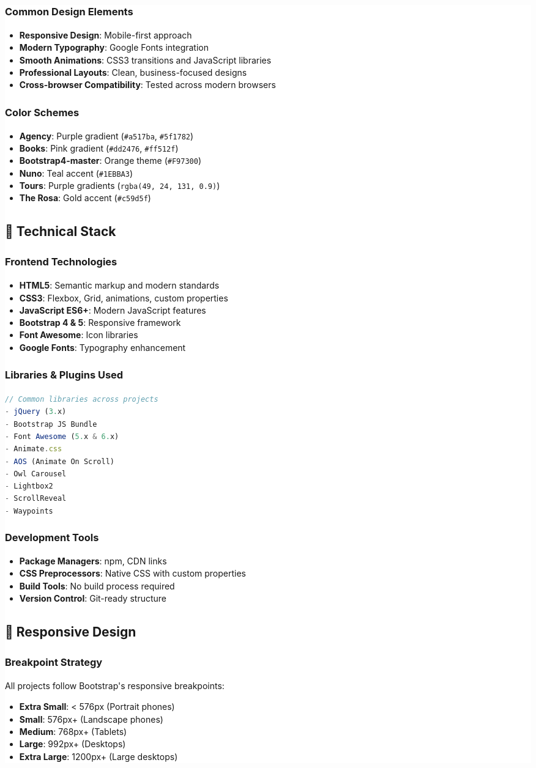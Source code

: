 ### Common Design Elements
- **Responsive Design**: Mobile-first approach
- **Modern Typography**: Google Fonts integration
- **Smooth Animations**: CSS3 transitions and JavaScript libraries
- **Professional Layouts**: Clean, business-focused designs
- **Cross-browser Compatibility**: Tested across modern browsers

### Color Schemes
- **Agency**: Purple gradient (`#a517ba`, `#5f1782`)
- **Books**: Pink gradient (`#dd2476`, `#ff512f`)
- **Bootstrap4-master**: Orange theme (`#F97300`)
- **Nuno**: Teal accent (`#1EBBA3`)
- **Tours**: Purple gradients (`rgba(49, 24, 131, 0.9)`)
- **The Rosa**: Gold accent (`#c59d5f`)

## 🔧 Technical Stack

### Frontend Technologies
- **HTML5**: Semantic markup and modern standards
- **CSS3**: Flexbox, Grid, animations, custom properties
- **JavaScript ES6+**: Modern JavaScript features
- **Bootstrap 4 & 5**: Responsive framework
- **Font Awesome**: Icon libraries
- **Google Fonts**: Typography enhancement

### Libraries & Plugins Used
```javascript
// Common libraries across projects
- jQuery (3.x)
- Bootstrap JS Bundle
- Font Awesome (5.x & 6.x)
- Animate.css
- AOS (Animate On Scroll)
- Owl Carousel
- Lightbox2
- ScrollReveal
- Waypoints
```

### Development Tools
- **Package Managers**: npm, CDN links
- **CSS Preprocessors**: Native CSS with custom properties
- **Build Tools**: No build process required
- **Version Control**: Git-ready structure

## 📱 Responsive Design

### Breakpoint Strategy
All projects follow Bootstrap's responsive breakpoints:
- **Extra Small**: < 576px (Portrait phones)
- **Small**: 576px+ (Landscape phones)
- **Medium**: 768px+ (Tablets)
- **Large**: 992px+ (Desktops)
- **Extra Large**: 1200px+ (Large desktops)
